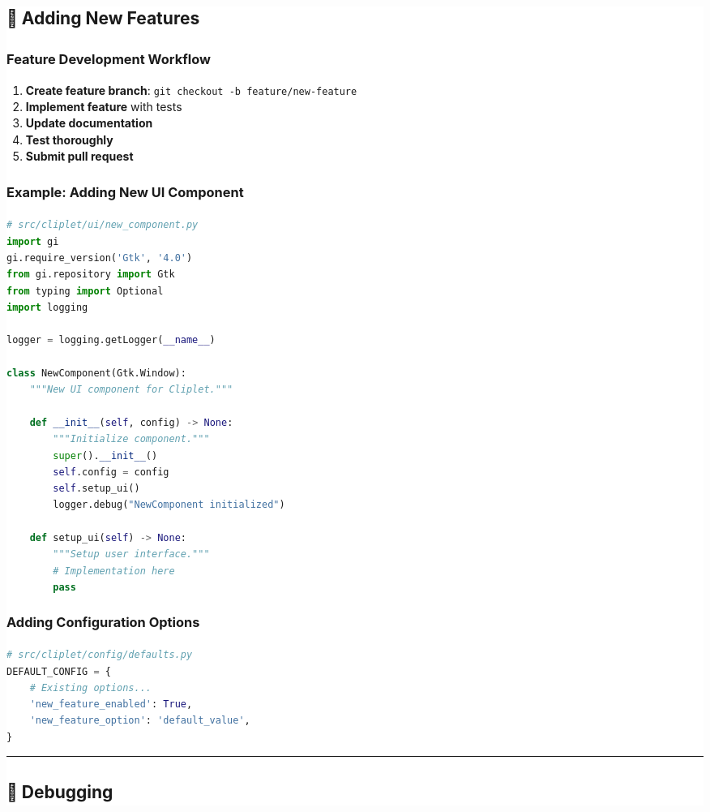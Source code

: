 ## 🧩 Adding New Features

### Feature Development Workflow
1. **Create feature branch**: `git checkout -b feature/new-feature`
2. **Implement feature** with tests
3. **Update documentation**
4. **Test thoroughly**
5. **Submit pull request**

### Example: Adding New UI Component
```python
# src/cliplet/ui/new_component.py
import gi
gi.require_version('Gtk', '4.0')
from gi.repository import Gtk
from typing import Optional
import logging

logger = logging.getLogger(__name__)

class NewComponent(Gtk.Window):
    """New UI component for Cliplet."""
    
    def __init__(self, config) -> None:
        """Initialize component."""
        super().__init__()
        self.config = config
        self.setup_ui()
        logger.debug("NewComponent initialized")
    
    def setup_ui(self) -> None:
        """Setup user interface."""
        # Implementation here
        pass
```

### Adding Configuration Options
```python
# src/cliplet/config/defaults.py
DEFAULT_CONFIG = {
    # Existing options...
    'new_feature_enabled': True,
    'new_feature_option': 'default_value',
}
```

---

## 🐛 Debugging
